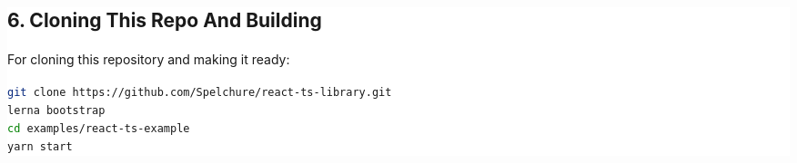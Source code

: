 
## <a name='CloningRepoAndCompiling'></a>6. Cloning This Repo And Building

For cloning this repository and making it ready:

```sh
git clone https://github.com/Spelchure/react-ts-library.git
lerna bootstrap
cd examples/react-ts-example
yarn start
```
